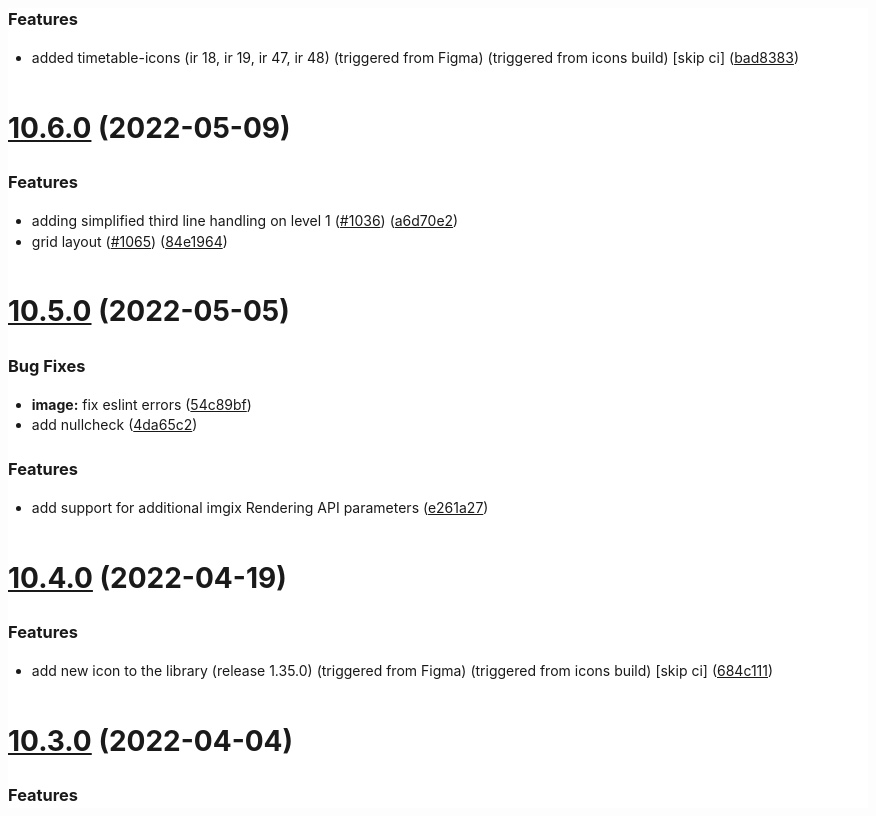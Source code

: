 ### Features

- added timetable-icons (ir 18, ir 19, ir 47, ir 48) (triggered from Figma) (triggered from icons build) [skip ci] ([bad8383](https://github.com/sbb-design-systems/lyne-components/commit/bad83833dd6c8033d42ea20f7b80759a2319b49a))

# [10.6.0](https://github.com/sbb-design-systems/lyne-components/compare/v10.5.0...v10.6.0) (2022-05-09)

### Features

- adding simplified third line handling on level 1 ([#1036](https://github.com/sbb-design-systems/lyne-components/issues/1036)) ([a6d70e2](https://github.com/sbb-design-systems/lyne-components/commit/a6d70e245204aa48cc74712acb6f8a3a8064f3e2))
- grid layout ([#1065](https://github.com/sbb-design-systems/lyne-components/issues/1065)) ([84e1964](https://github.com/sbb-design-systems/lyne-components/commit/84e1964470f0591c835a1d52a1eb32b764bb0d69))

# [10.5.0](https://github.com/sbb-design-systems/lyne-components/compare/v10.4.0...v10.5.0) (2022-05-05)

### Bug Fixes

- **image:** fix eslint errors ([54c89bf](https://github.com/sbb-design-systems/lyne-components/commit/54c89bfbff3f0c5f7ce68c0ddeea34be8065c460))
- add nullcheck ([4da65c2](https://github.com/sbb-design-systems/lyne-components/commit/4da65c2274ade01748728a0fe9b77110baf232cd))

### Features

- add support for additional imgix Rendering API parameters ([e261a27](https://github.com/sbb-design-systems/lyne-components/commit/e261a27b1f5948dff84a5a5cf558ae675b9c69d0))

# [10.4.0](https://github.com/sbb-design-systems/lyne-components/compare/v10.3.0...v10.4.0) (2022-04-19)

### Features

- add new icon to the library (release 1.35.0) (triggered from Figma) (triggered from icons build) [skip ci] ([684c111](https://github.com/sbb-design-systems/lyne-components/commit/684c111ad8dce8f8d9bc5cf510a391f115c10e04))

# [10.3.0](https://github.com/sbb-design-systems/lyne-components/compare/v10.2.0...v10.3.0) (2022-04-04)

### Features
